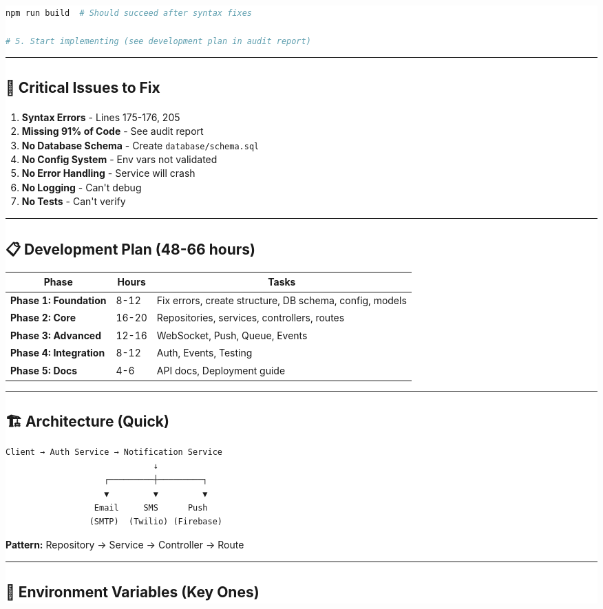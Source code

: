 ```bash
npm run build  # Should succeed after syntax fixes

# 5. Start implementing (see development plan in audit report)
```

---

## 🔴 Critical Issues to Fix

1. **Syntax Errors** - Lines 175-176, 205
2. **Missing 91% of Code** - See audit report
3. **No Database Schema** - Create `database/schema.sql`
4. **No Config System** - Env vars not validated
5. **No Error Handling** - Service will crash
6. **No Logging** - Can't debug
7. **No Tests** - Can't verify

---

## 📋 Development Plan (48-66 hours)

| Phase | Hours | Tasks |
|-------|-------|-------|
| **Phase 1: Foundation** | 8-12 | Fix errors, create structure, DB schema, config, models |
| **Phase 2: Core** | 16-20 | Repositories, services, controllers, routes |
| **Phase 3: Advanced** | 12-16 | WebSocket, Push, Queue, Events |
| **Phase 4: Integration** | 8-12 | Auth, Events, Testing |
| **Phase 5: Docs** | 4-6 | API docs, Deployment guide |

---

## 🏗️ Architecture (Quick)

```
Client → Auth Service → Notification Service
                              ↓
                    ┌─────────┼─────────┐
                    ▼         ▼         ▼
                  Email     SMS      Push
                 (SMTP)  (Twilio) (Firebase)
```

**Pattern:** Repository → Service → Controller → Route

---

## 🔐 Environment Variables (Key Ones)
